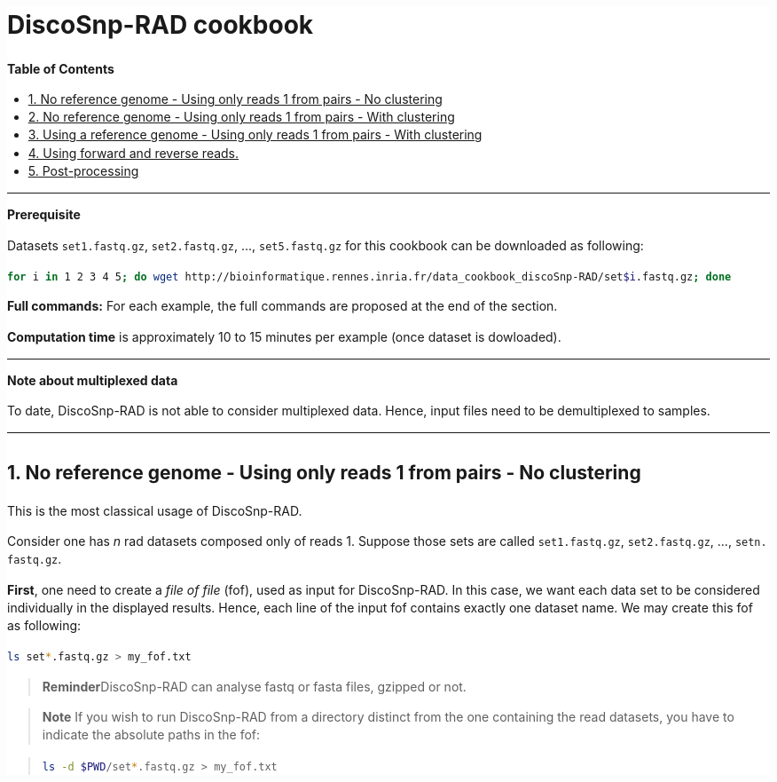 # DiscoSnp-RAD cookbook
**Table of Contents**
* [1. No reference genome - Using only reads 1 from pairs - No clustering](#1)
* [2. No reference genome - Using only reads 1 from pairs - With clustering](#2)
* [3. Using a reference genome - Using only reads 1 from pairs - With clustering](#3)
* [4. Using forward and reverse reads.](#4)
* [5. Post-processing](#5)

- - - -
**Prerequisite**

Datasets `set1.fastq.gz`, `set2.fastq.gz`, ..., `set5.fastq.gz`  for this cookbook can be downloaded as following:

```bash
for i in 1 2 3 4 5; do wget http://bioinformatique.rennes.inria.fr/data_cookbook_discoSnp-RAD/set$i.fastq.gz; done
```

**Full commands:** For each example, the full commands are proposed at the end of the section.

**Computation time** is approximately 10 to 15 minutes per example (once dataset is dowloaded).

***

**Note about multiplexed data**

To date, DiscoSnp-RAD is not able to consider multiplexed data. Hence, input files need to be demultiplexed to samples.

- - - -

## 1. <a name="1"> No reference genome - Using only reads 1 from pairs - No clustering</a>
This is the most classical usage of DiscoSnp-RAD.

Consider one has $n$ rad datasets composed only of reads 1. Suppose those sets are called `set1.fastq.gz`, `set2.fastq.gz`, ..., `setn.fastq.gz`.

**First**, one need to create a *file of file* (fof), used as input for DiscoSnp-RAD. In this case, we want each data set to be considered individually in the displayed results. Hence, each line of the input fof contains exactly one dataset name. We may create this fof as following:

```bash
ls set*.fastq.gz > my_fof.txt
```

> **Reminder**DiscoSnp-RAD can analyse fastq or fasta files, gzipped or not.  

> **Note** If you wish to run DiscoSnp-RAD from a directory distinct from the one containing the read datasets, you have to indicate the absolute paths in the fof:

> ```bash  
> ls -d $PWD/set*.fastq.gz > my_fof.txt  
> ```  

